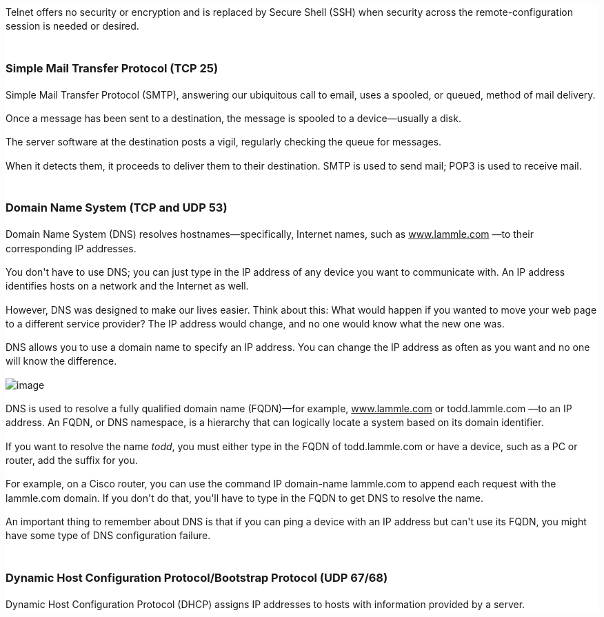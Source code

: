 Telnet offers no security or encryption and is replaced by Secure Shell (SSH) when security across the remote-configuration session is needed or desired.

#

### Simple Mail Transfer Protocol (TCP 25)

Simple Mail Transfer Protocol (SMTP), answering our ubiquitous call to email, uses a spooled, or queued, method of mail delivery.

Once a message has been sent to a destination, the message is spooled to a device—usually a disk.

The server software at the destination posts a vigil, regularly checking the queue for messages.

When it detects them, it proceeds to deliver them to their destination. SMTP is used to send mail; POP3 is used to receive mail.

#

### Domain Name System (TCP and UDP 53)

Domain Name System (DNS) resolves hostnames—specifically, Internet names, such as www.lammle.com —to their corresponding IP addresses.

You don't have to use DNS; you can just type in the IP address of any device you want to communicate with. An IP address identifies hosts on a network and the Internet as well.

However, DNS was designed to make our lives easier. Think about this: What would happen if you wanted to move your web page to a different service provider? The IP address would change, and no one would know what the new one was.

DNS allows you to use a domain name to specify an IP address. You can change the IP address as often as you want and no one will know the difference.

![image](https://github.com/user-attachments/assets/07894171-5d4e-4cb7-9d60-ae48a8cbbad5)

DNS is used to resolve a fully qualified domain name (FQDN)—for example, www.lammle.com or todd.lammle.com —to an IP address. An FQDN, or DNS namespace, is a hierarchy that can logically locate a system based on its domain identifier.


If you want to resolve the name _todd_, you must either type in the FQDN of todd.lammle.com or have a device, such as a PC or router, add the suffix for you.

For example, on a Cisco router, you can use the command IP domain-name lammle.com to append each request with the lammle.com domain. If you don't do that, you'll have to type in the FQDN to get DNS to resolve the name.

An important thing to remember about DNS is that if you can ping a device with an IP address but can't use its FQDN, you might have some type of DNS configuration failure.

#

### Dynamic Host Configuration Protocol/Bootstrap Protocol (UDP 67/68)

Dynamic Host Configuration Protocol (DHCP) assigns IP addresses to hosts with information provided by a server.
